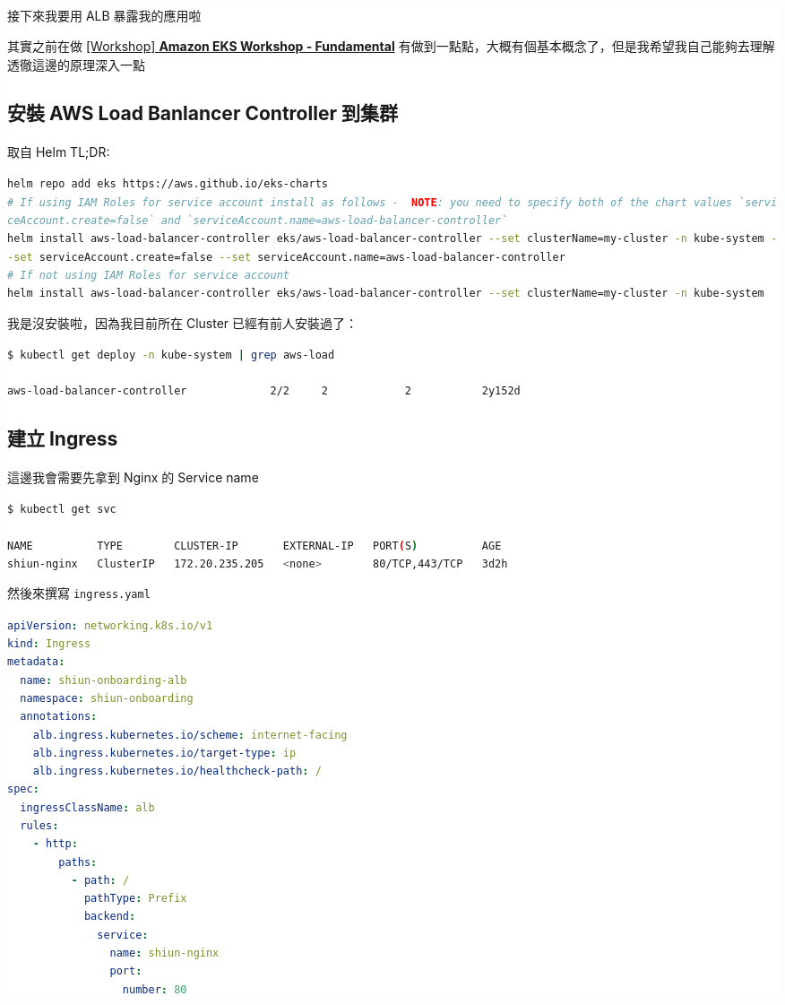 接下來我要用 ALB 暴露我的應用啦

其實之前在做 [[Workshop] **Amazon EKS Workshop - Fundamental**](https://www.notion.so/Workshop-Amazon-EKS-Workshop-Fundamental-1a1ea7e0d9d0805582acccbd4e3430c6?pvs=21) 有做到一點點，大概有個基本概念了，但是我希望我自己能夠去理解透徹這邊的原理深入一點

## 安裝 AWS Load Banlancer Controller 到集群

取自 Helm TL;DR:

```bash
helm repo add eks https://aws.github.io/eks-charts
# If using IAM Roles for service account install as follows -  NOTE: you need to specify both of the chart values `serviceAccount.create=false` and `serviceAccount.name=aws-load-balancer-controller`
helm install aws-load-balancer-controller eks/aws-load-balancer-controller --set clusterName=my-cluster -n kube-system --set serviceAccount.create=false --set serviceAccount.name=aws-load-balancer-controller
# If not using IAM Roles for service account
helm install aws-load-balancer-controller eks/aws-load-balancer-controller --set clusterName=my-cluster -n kube-system
```

我是沒安裝啦，因為我目前所在 Cluster 已經有前人安裝過了：

```bash
$ kubectl get deploy -n kube-system | grep aws-load

aws-load-balancer-controller             2/2     2            2           2y152d
```

## 建立 Ingress

這邊我會需要先拿到 Nginx 的 Service name

```bash
$ kubectl get svc

NAME          TYPE        CLUSTER-IP       EXTERNAL-IP   PORT(S)          AGE
shiun-nginx   ClusterIP   172.20.235.205   <none>        80/TCP,443/TCP   3d2h
```

然後來撰寫 `ingress.yaml`

```yaml
apiVersion: networking.k8s.io/v1
kind: Ingress
metadata:
  name: shiun-onboarding-alb
  namespace: shiun-onboarding
  annotations:
    alb.ingress.kubernetes.io/scheme: internet-facing
    alb.ingress.kubernetes.io/target-type: ip
    alb.ingress.kubernetes.io/healthcheck-path: /
spec:
  ingressClassName: alb
  rules:
    - http:
        paths:
          - path: /
            pathType: Prefix
            backend:
              service:
                name: shiun-nginx
                port:
                  number: 80
```
